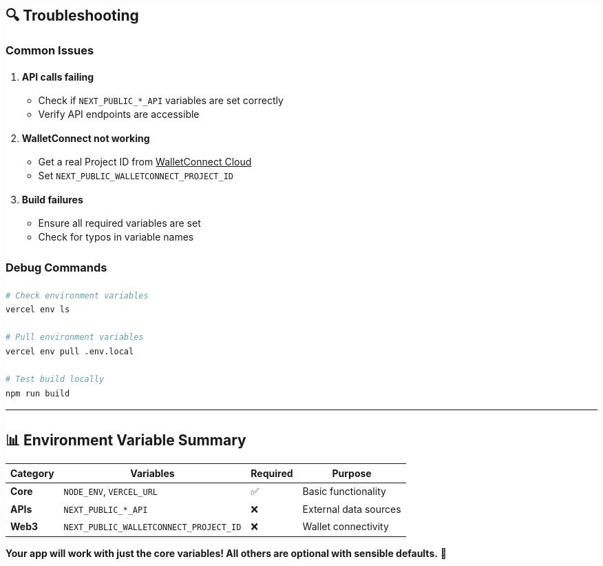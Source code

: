 ## 🔍 **Troubleshooting**

### **Common Issues**

1. **API calls failing**
   - Check if `NEXT_PUBLIC_*_API` variables are set correctly
   - Verify API endpoints are accessible

2. **WalletConnect not working**
   - Get a real Project ID from [WalletConnect Cloud](https://cloud.walletconnect.com/)
   - Set `NEXT_PUBLIC_WALLETCONNECT_PROJECT_ID`

3. **Build failures**
   - Ensure all required variables are set
   - Check for typos in variable names

### **Debug Commands**
```bash
# Check environment variables
vercel env ls

# Pull environment variables
vercel env pull .env.local

# Test build locally
npm run build
```

---

## 📊 **Environment Variable Summary**

| Category | Variables | Required | Purpose |
|----------|-----------|----------|---------|
| **Core** | `NODE_ENV`, `VERCEL_URL` | ✅ | Basic functionality |
| **APIs** | `NEXT_PUBLIC_*_API` | ❌ | External data sources |
| **Web3** | `NEXT_PUBLIC_WALLETCONNECT_PROJECT_ID` | ❌ | Wallet connectivity |

**Your app will work with just the core variables! All others are optional with sensible defaults.** 🚀
